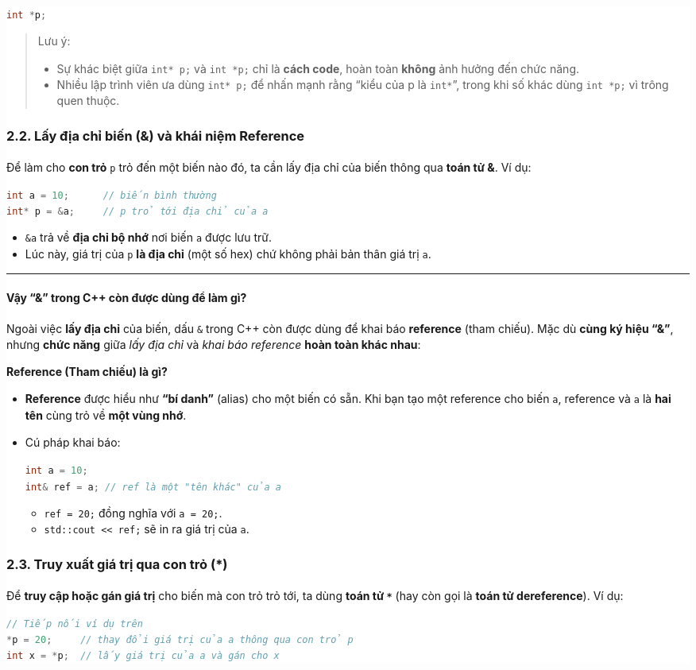 ```cpp
int *p;
```

> Lưu ý:
> 
> - Sự khác biệt giữa `int* p;` và `int *p;` chỉ là **cách code**, hoàn toàn **không** ảnh hưởng đến chức năng.
> - Nhiều lập trình viên ưa dùng `int* p;` để nhấn mạnh rằng “kiểu của p là `int*`”, trong khi số khác dùng `int *p;` vì trông quen thuộc.

### 2.2. Lấy địa chỉ biến (&) và khái niệm Reference

Để làm cho **con trỏ** `p` trỏ đến một biến nào đó, ta cần lấy địa chỉ của biến thông qua **toán tử &**. Ví dụ:

```cpp
int a = 10;      // biến bình thường
int* p = &a;     // p trỏ tới địa chỉ của a
```

- `&a` trả về **địa chỉ bộ nhớ** nơi biến `a` được lưu trữ.
- Lúc này, giá trị của `p` **là địa chỉ** (một số hex) chứ không phải bản thân giá trị `a`.

---

#### Vậy “&” trong C++ còn được dùng để làm gì?

Ngoài việc **lấy địa chỉ** của biến, dấu `&` trong C++ còn được dùng để khai báo **reference** (tham chiếu). Mặc dù **cùng ký hiệu “&”**, nhưng **chức năng** giữa *lấy địa chỉ* và *khai báo reference* **hoàn toàn khác nhau**:

**Reference (Tham chiếu) là gì?**

- **Reference** được hiểu như **“bí danh”** (alias) cho một biến có sẵn. Khi bạn tạo một reference cho biến `a`, reference và `a` là **hai tên** cùng trỏ về **một vùng nhớ**.
- Cú pháp khai báo:
    ```cpp
    int a = 10;
    int& ref = a; // ref là một "tên khác" của a
    ```
    
    - `ref = 20;` đồng nghĩa với `a = 20;`.
    - `std::cout << ref;` sẽ in ra giá trị của `a`.

### 2.3. Truy xuất giá trị qua con trỏ (*)

Để **truy cập hoặc gán giá trị** cho biến mà con trỏ trỏ tới, ta dùng **toán tử `*`** (hay còn gọi là **toán tử dereference**). Ví dụ:

```cpp
// Tiếp nối ví dụ trên
*p = 20;     // thay đổi giá trị của a thông qua con trỏ p
int x = *p;  // lấy giá trị của a và gán cho x

```
